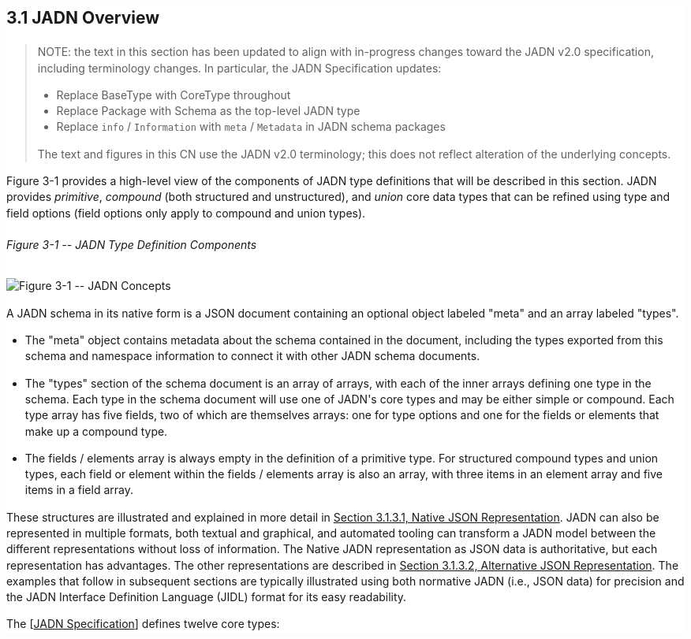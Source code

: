 ## 3.1 JADN Overview

> NOTE: the text in this section has been updated to align with in-progress
> changes toward the JADN v2.0 specification, including terminology changes. In
> particular, the JADN Specification updates:
> * Replace BaseType with CoreType throughout
> * Replace Package with Schema as the top-level JADN type 
> * Replace `info` / `Information` with `meta` / `Metadata` in JADN schema packages
> 
> The text and figures in this CN use the JADN v2.0 terminology; this does not
> reflect alteration of the underlying concepts.

Figure 3-1 provides a high-level view of the components of JADN type definitions that
will be described in this section. JADN provides *primitive*, 
*compound* (both structured and unstructured), and *union* core data types that can be refined using type and field
options (field options only apply to compound and union types).

###### Figure 3-1 -- JADN Type Definition Components
![Figure 3-1 -- JADN Concepts](images/JADN-Type-Definitions.drawio.png)

A JADN schema in its native form is a JSON document containing an optional object labeled
"meta" and an array labeled "types". 

* The "meta" object contains metadata about
the schema contained in the document, including the types exported from this
schema and namespace information to connect it with other JADN schema documents.

* The "types" section of the schema document is an array of arrays, with each of
the inner arrays defining one type in the schema. Each type in the schema
document will use one of JADN's core types and may be either simple or compound.
Each type array has five fields, two of which are themselves arrays: one for
type options and one for the fields or elements that make up a compound type.

* The fields / elements array is always empty in the definition of a primitive type.
For structured compound types and union types, each field or element within the fields / elements array is
also an array, with three items in an element array and five items in a field
array. 

These structures are illustrated and explained in more detail 
in [Section&nbsp;3.1.3.1, Native JSON Representation](#3131-native-json-representation).
JADN can also be represented in multiple formats, both textual and
graphical, and automated tooling can transform a JADN model
between the different representations without loss of
information. The Native JADN representation as JSON data is
authoritative, but each representation has advantages. The other representations are described in 
[Section&nbsp;3.1.3.2, Alternative JSON Representation](#3132-alternative-jadn-representations). 
The examples that follow in subsequent sections are typically illustrated using
both normative JADN (i.e., JSON data) for precision and the JADN Interface
Definition Language (JIDL) format for its easy readability.

The [[JADN Specification](#jadn-v10)] defines twelve core types:
